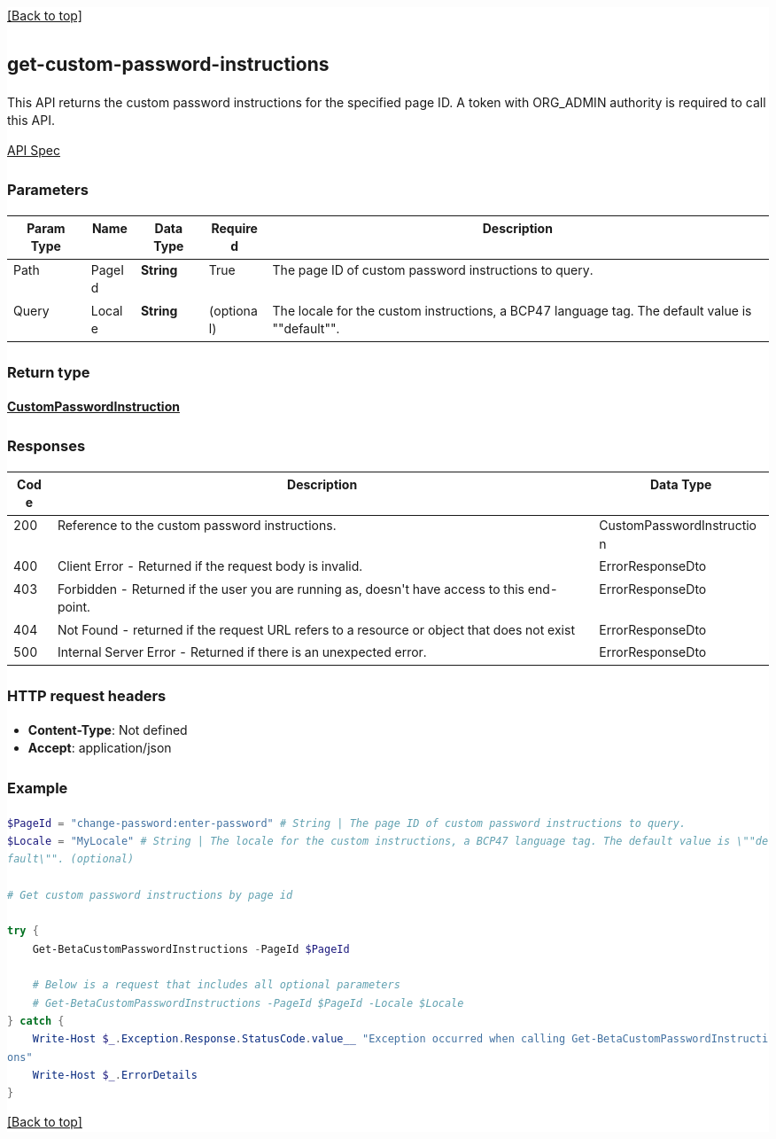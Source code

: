 [[Back to top]](#)

## get-custom-password-instructions

This API returns the custom password instructions for the specified page ID. A token with ORG_ADMIN authority is required to call this API.

[API Spec](https://developer.sailpoint.com/docs/api/beta/get-custom-password-instructions)

### Parameters

| Param Type | Name | Data Type | Required | Description |
| --- | --- | --- | --- | --- |
| Path | PageId | **String** | True | The page ID of custom password instructions to query. |
| Query | Locale | **String** | (optional) | The locale for the custom instructions, a BCP47 language tag. The default value is \""default\"". |

### Return type

[**CustomPasswordInstruction**](../models/custom-password-instruction)

### Responses

| Code | Description | Data Type |
| --- | --- | --- |
| 200 | Reference to the custom password instructions. | CustomPasswordInstruction |
| 400 | Client Error - Returned if the request body is invalid. | ErrorResponseDto |
| 403 | Forbidden - Returned if the user you are running as, doesn&#39;t have access to this end-point. | ErrorResponseDto |
| 404 | Not Found - returned if the request URL refers to a resource or object that does not exist | ErrorResponseDto |
| 500 | Internal Server Error - Returned if there is an unexpected error. | ErrorResponseDto |

### HTTP request headers

- **Content-Type**: Not defined
- **Accept**: application/json

### Example

```powershell
$PageId = "change-password:enter-password" # String | The page ID of custom password instructions to query.
$Locale = "MyLocale" # String | The locale for the custom instructions, a BCP47 language tag. The default value is \""default\"". (optional)

# Get custom password instructions by page id

try {
    Get-BetaCustomPasswordInstructions -PageId $PageId

    # Below is a request that includes all optional parameters
    # Get-BetaCustomPasswordInstructions -PageId $PageId -Locale $Locale
} catch {
    Write-Host $_.Exception.Response.StatusCode.value__ "Exception occurred when calling Get-BetaCustomPasswordInstructions"
    Write-Host $_.ErrorDetails
}
```

[[Back to top]](#)
